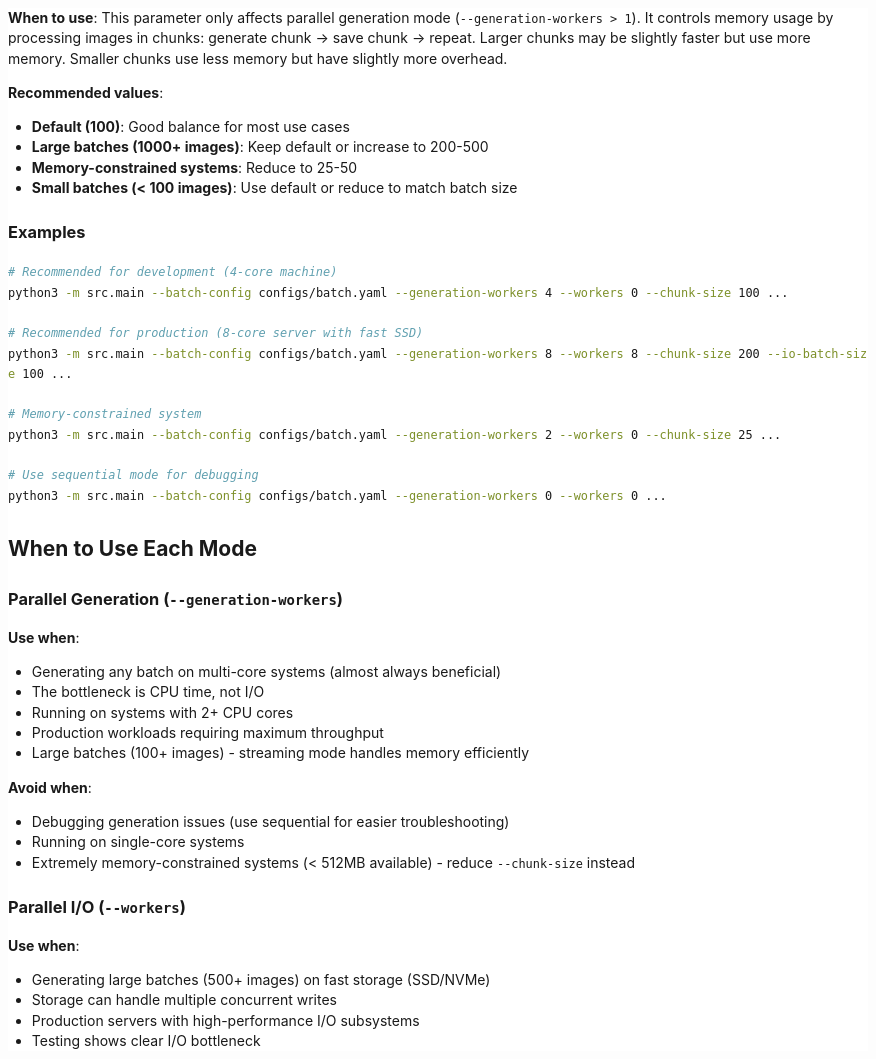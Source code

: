 **When to use**: This parameter only affects parallel generation mode (`--generation-workers > 1`). It controls memory usage by processing images in chunks: generate chunk → save chunk → repeat. Larger chunks may be slightly faster but use more memory. Smaller chunks use less memory but have slightly more overhead.

**Recommended values**:
- **Default (100)**: Good balance for most use cases
- **Large batches (1000+ images)**: Keep default or increase to 200-500
- **Memory-constrained systems**: Reduce to 25-50
- **Small batches (< 100 images)**: Use default or reduce to match batch size

### Examples

```bash
# Recommended for development (4-core machine)
python3 -m src.main --batch-config configs/batch.yaml --generation-workers 4 --workers 0 --chunk-size 100 ...

# Recommended for production (8-core server with fast SSD)
python3 -m src.main --batch-config configs/batch.yaml --generation-workers 8 --workers 8 --chunk-size 200 --io-batch-size 100 ...

# Memory-constrained system
python3 -m src.main --batch-config configs/batch.yaml --generation-workers 2 --workers 0 --chunk-size 25 ...

# Use sequential mode for debugging
python3 -m src.main --batch-config configs/batch.yaml --generation-workers 0 --workers 0 ...
```

## When to Use Each Mode

### Parallel Generation (`--generation-workers`)

**Use when**:
- Generating any batch on multi-core systems (almost always beneficial)
- The bottleneck is CPU time, not I/O
- Running on systems with 2+ CPU cores
- Production workloads requiring maximum throughput
- Large batches (100+ images) - streaming mode handles memory efficiently

**Avoid when**:
- Debugging generation issues (use sequential for easier troubleshooting)
- Running on single-core systems
- Extremely memory-constrained systems (< 512MB available) - reduce `--chunk-size` instead

### Parallel I/O (`--workers`)

**Use when**:
- Generating large batches (500+ images) on fast storage (SSD/NVMe)
- Storage can handle multiple concurrent writes
- Production servers with high-performance I/O subsystems
- Testing shows clear I/O bottleneck
